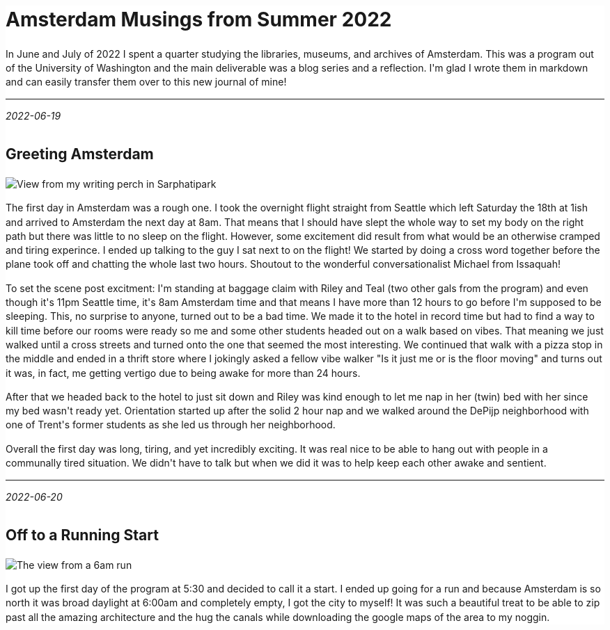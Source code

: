 # Amsterdam Musings from Summer 2022

In June and July of 2022 I spent a quarter studying the libraries, museums, and archives of Amsterdam. This was a program out of the University of Washington and the main deliverable was a blog series and a reflection. I'm glad I wrote them in markdown and can easily transfer them over to this new journal of mine!


--- 
*2022-06-19*
## Greeting Amsterdam

![View from my writing perch in Sarphatipark](/img/journal/amsterdamArchive/park-view.JPG)

The first day in Amsterdam was a rough one. I took the overnight flight straight from Seattle which left Saturday the 18th at 1ish and arrived to Amsterdam the next day at 8am. That means that I should have slept the whole way to set my body on the right path but there was little to no sleep on the flight. However, some excitement did result from what would be an otherwise cramped and tiring experince. I ended up talking to the guy I sat next to on the flight! We started by doing a cross word together before the plane took off and chatting the whole last two hours. Shoutout to the wonderful conversationalist Michael from Issaquah! 

To set the scene post excitment: I'm standing at baggage claim with Riley and Teal (two other gals from the program) and even though it's 11pm Seattle time, it's 8am Amsterdam time and that means I have more than 12 hours to go before I'm supposed to be sleeping. This, no surprise to anyone, turned out to be a bad time. We made it to the hotel in record time but had to find a way to kill time before our rooms were ready so me and some other students headed out on a walk based on vibes. That meaning we just walked until a cross streets and turned onto the one that seemed the most interesting. We continued that walk with a pizza stop in the middle and ended in a thrift store where I jokingly asked a fellow vibe walker "Is it just me or is the floor moving" and turns out it was, in fact, me getting vertigo due to being awake for more than 24 hours. 

After that we headed back to the hotel to just sit down and Riley was kind enough to let me nap in her (twin) bed with her since my bed wasn't ready yet. Orientation started up after the solid 2 hour nap and we walked around the DePijp neighborhood with one of Trent's former students as she led us through her neighborhood.

Overall the first day was long, tiring, and yet incredibly exciting. It was real nice to be able to hang out with people in a communally tired situation. We didn't have to talk but when we did it was to help keep each other awake and sentient.

---

*2022-06-20*
## Off to a Running Start

![The view from a 6am run](/img/journal/amsterdamArchive/run-view.JPG)

I got up the first day of the program at 5:30 and decided to call it a start. I ended up going for a run and because Amsterdam is so north it was broad daylight at 6:00am and completely empty, I got the city to myself! It was such a beautiful treat to be able to zip past all the amazing architecture and the hug the canals while downloading the google maps of the area to my noggin.
